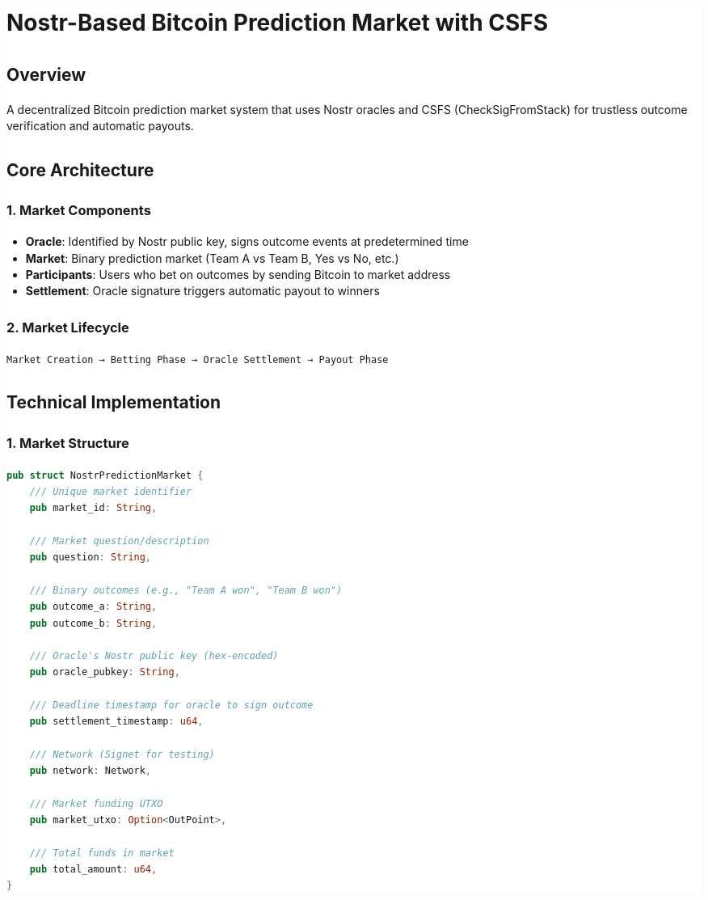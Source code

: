 # Nostr-Based Bitcoin Prediction Market with CSFS

## Overview

A decentralized Bitcoin prediction market system that uses Nostr oracles and CSFS (CheckSigFromStack) for trustless outcome verification and automatic payouts.

## Core Architecture

### 1. Market Components

- **Oracle**: Identified by Nostr public key, signs outcome events at predetermined time
- **Market**: Binary prediction market (Team A vs Team B, Yes vs No, etc.)
- **Participants**: Users who bet on outcomes by sending Bitcoin to market address
- **Settlement**: Oracle signature triggers automatic payout to winners

### 2. Market Lifecycle

```
Market Creation → Betting Phase → Oracle Settlement → Payout Phase
```

## Technical Implementation

### 1. Market Structure

```rust
pub struct NostrPredictionMarket {
    /// Unique market identifier
    pub market_id: String,
    
    /// Market question/description
    pub question: String,
    
    /// Binary outcomes (e.g., "Team A won", "Team B won")
    pub outcome_a: String,
    pub outcome_b: String,
    
    /// Oracle's Nostr public key (hex-encoded)
    pub oracle_pubkey: String,
    
    /// Deadline timestamp for oracle to sign outcome
    pub settlement_timestamp: u64,
    
    /// Network (Signet for testing)
    pub network: Network,
    
    /// Market funding UTXO
    pub market_utxo: Option<OutPoint>,
    
    /// Total funds in market
    pub total_amount: u64,
}
```
